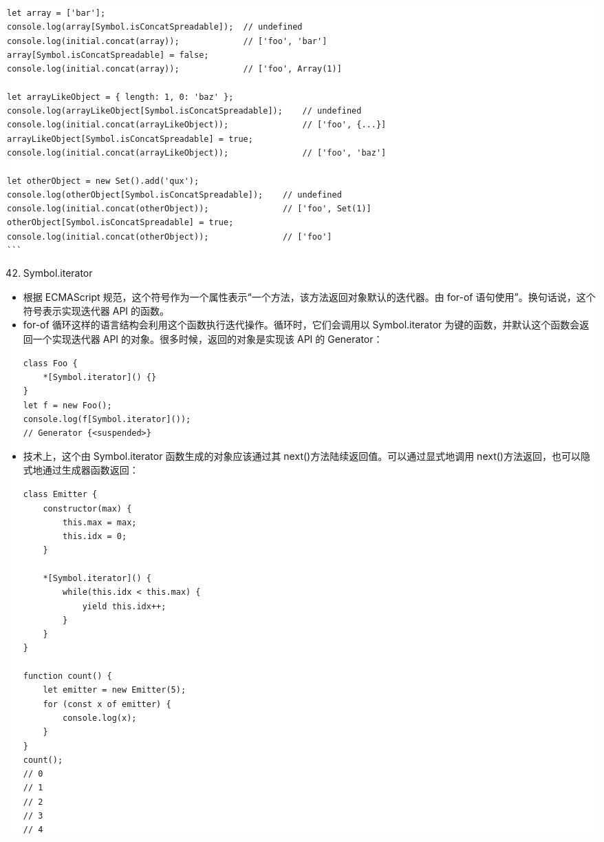    let array = ['bar']; 
    console.log(array[Symbol.isConcatSpreadable]);  // undefined 
    console.log(initial.concat(array));             // ['foo', 'bar'] 
    array[Symbol.isConcatSpreadable] = false; 
    console.log(initial.concat(array));             // ['foo', Array(1)]
    
    let arrayLikeObject = { length: 1, 0: 'baz' }; 
    console.log(arrayLikeObject[Symbol.isConcatSpreadable]);    // undefined 
    console.log(initial.concat(arrayLikeObject));               // ['foo', {...}] 
    arrayLikeObject[Symbol.isConcatSpreadable] = true; 
    console.log(initial.concat(arrayLikeObject));               // ['foo', 'baz'] 
    
    let otherObject = new Set().add('qux'); 
    console.log(otherObject[Symbol.isConcatSpreadable]);    // undefined 
    console.log(initial.concat(otherObject));               // ['foo', Set(1)] 
    otherObject[Symbol.isConcatSpreadable] = true; 
    console.log(initial.concat(otherObject));               // ['foo']
    ```

42. Symbol.iterator
- 根据 ECMAScript 规范，这个符号作为一个属性表示“一个方法，该方法返回对象默认的迭代器。由 for-of 语句使用”。换句话说，这个符号表示实现迭代器 API 的函数。
- for-of 循环这样的语言结构会利用这个函数执行迭代操作。循环时，它们会调用以 Symbol.iterator 为键的函数，并默认这个函数会返回一个实现迭代器 API 的对象。很多时候，返回的对象是实现该 API 的 Generator：
    ```
    class Foo { 
        *[Symbol.iterator]() {} 
    } 
    let f = new Foo(); 
    console.log(f[Symbol.iterator]()); 
    // Generator {<suspended>}
    ```
- 技术上，这个由 Symbol.iterator 函数生成的对象应该通过其 next()方法陆续返回值。可以通过显式地调用 next()方法返回，也可以隐式地通过生成器函数返回：
    ```
    class Emitter { 
        constructor(max) { 
            this.max = max; 
            this.idx = 0; 
        } 
        
        *[Symbol.iterator]() { 
            while(this.idx < this.max) { 
                yield this.idx++; 
            } 
        } 
    }
    
    function count() { 
        let emitter = new Emitter(5); 
        for (const x of emitter) { 
            console.log(x); 
        } 
    } 
    count(); 
    // 0
    // 1 
    // 2 
    // 3 
    // 4
    ```
